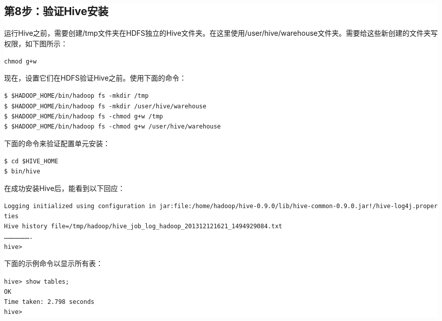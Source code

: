## 第8步：验证Hive安装

运行Hive之前，需要创建/tmp文件夹在HDFS独立的Hive文件夹。在这里使用/user/hive/warehouse文件夹。需要给这些新创建的文件夹写权限，如下图所示：

```
chmod g+w
```

现在，设置它们在HDFS验证Hive之前。使用下面的命令：

```
$ $HADOOP_HOME/bin/hadoop fs -mkdir /tmp 
$ $HADOOP_HOME/bin/hadoop fs -mkdir /user/hive/warehouse
$ $HADOOP_HOME/bin/hadoop fs -chmod g+w /tmp 
$ $HADOOP_HOME/bin/hadoop fs -chmod g+w /user/hive/warehouse
```

下面的命令来验证配置单元安装：

```
$ cd $HIVE_HOME
$ bin/hive
```

在成功安装Hive后，能看到以下回应：

```
Logging initialized using configuration in jar:file:/home/hadoop/hive-0.9.0/lib/hive-common-0.9.0.jar!/hive-log4j.properties 
Hive history file=/tmp/hadoop/hive_job_log_hadoop_201312121621_1494929084.txt
………………….
hive>
```

下面的示例命令以显示所有表：

```
hive> show tables; 
OK 
Time taken: 2.798 seconds 
hive>
```


